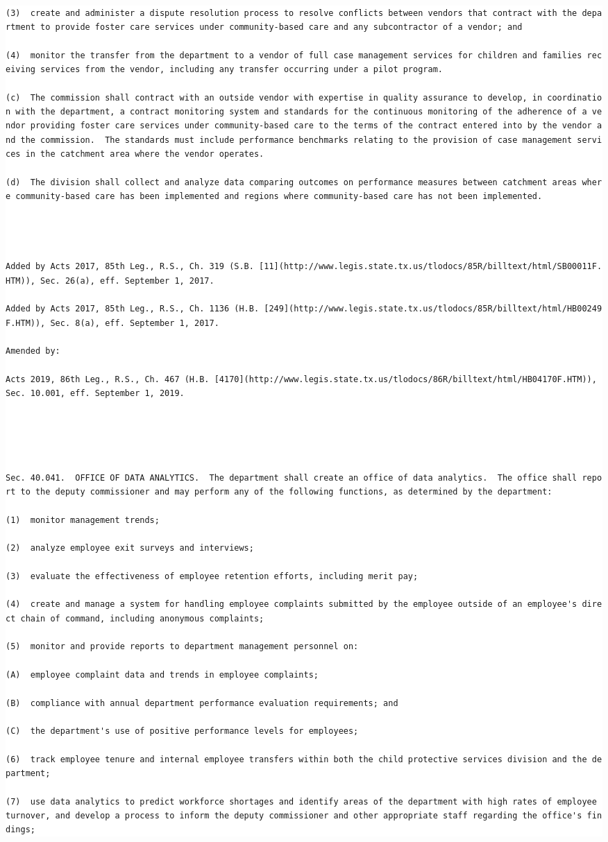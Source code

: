     (3)  create and administer a dispute resolution process to resolve conflicts between vendors that contract with the department to provide foster care services under community-based care and any subcontractor of a vendor; and
    
    (4)  monitor the transfer from the department to a vendor of full case management services for children and families receiving services from the vendor, including any transfer occurring under a pilot program.
    
    (c)  The commission shall contract with an outside vendor with expertise in quality assurance to develop, in coordination with the department, a contract monitoring system and standards for the continuous monitoring of the adherence of a vendor providing foster care services under community-based care to the terms of the contract entered into by the vendor and the commission.  The standards must include performance benchmarks relating to the provision of case management services in the catchment area where the vendor operates.
    
    (d)  The division shall collect and analyze data comparing outcomes on performance measures between catchment areas where community-based care has been implemented and regions where community-based care has not been implemented.
    
    
    
    
    Added by Acts 2017, 85th Leg., R.S., Ch. 319 (S.B. [11](http://www.legis.state.tx.us/tlodocs/85R/billtext/html/SB00011F.HTM)), Sec. 26(a), eff. September 1, 2017.
    
    Added by Acts 2017, 85th Leg., R.S., Ch. 1136 (H.B. [249](http://www.legis.state.tx.us/tlodocs/85R/billtext/html/HB00249F.HTM)), Sec. 8(a), eff. September 1, 2017.
    
    Amended by: 
    
    Acts 2019, 86th Leg., R.S., Ch. 467 (H.B. [4170](http://www.legis.state.tx.us/tlodocs/86R/billtext/html/HB04170F.HTM)), Sec. 10.001, eff. September 1, 2019.
    
    
    
    
    
    Sec. 40.041.  OFFICE OF DATA ANALYTICS.  The department shall create an office of data analytics.  The office shall report to the deputy commissioner and may perform any of the following functions, as determined by the department:
    
    (1)  monitor management trends;
    
    (2)  analyze employee exit surveys and interviews;
    
    (3)  evaluate the effectiveness of employee retention efforts, including merit pay;
    
    (4)  create and manage a system for handling employee complaints submitted by the employee outside of an employee's direct chain of command, including anonymous complaints;
    
    (5)  monitor and provide reports to department management personnel on:
    
    (A)  employee complaint data and trends in employee complaints;
    
    (B)  compliance with annual department performance evaluation requirements; and
    
    (C)  the department's use of positive performance levels for employees;
    
    (6)  track employee tenure and internal employee transfers within both the child protective services division and the department;
    
    (7)  use data analytics to predict workforce shortages and identify areas of the department with high rates of employee turnover, and develop a process to inform the deputy commissioner and other appropriate staff regarding the office's findings;
    